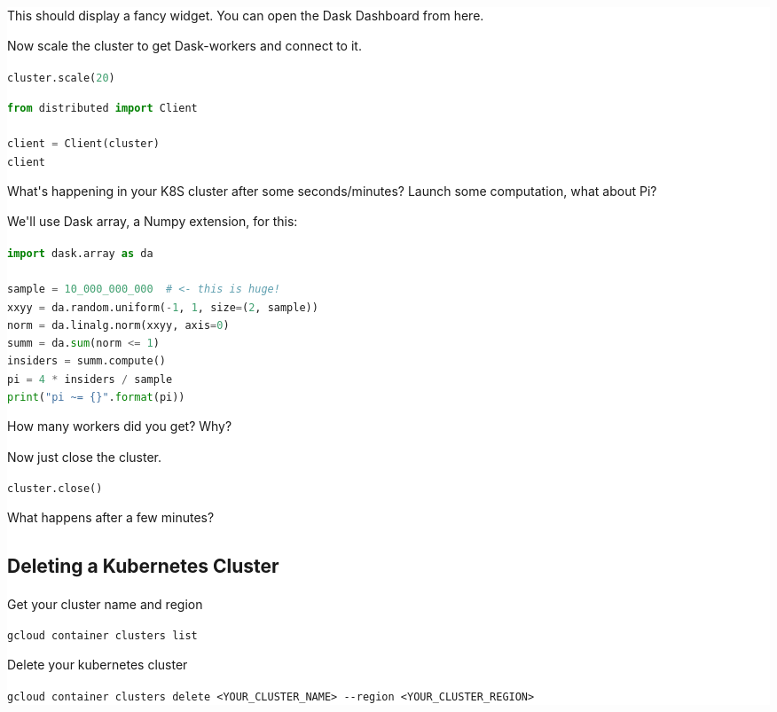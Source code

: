 This should display a fancy widget. You can open the Dask Dashboard from here.

Now scale the cluster to get Dask-workers and connect to it.

```python
cluster.scale(20)
```

```python
from distributed import Client

client = Client(cluster)
client
```

What's happening in your K8S cluster after some seconds/minutes?
Launch some computation, what about Pi?

We'll use Dask array, a Numpy extension, for this:

```python
import dask.array as da

sample = 10_000_000_000  # <- this is huge!
xxyy = da.random.uniform(-1, 1, size=(2, sample))
norm = da.linalg.norm(xxyy, axis=0)
summ = da.sum(norm <= 1)
insiders = summ.compute()
pi = 4 * insiders / sample
print("pi ~= {}".format(pi))
```

How many workers did you get? Why?

Now just close the cluster.

```python
cluster.close()
```

What happens after a few minutes?

## Deleting a Kubernetes Cluster

Get your cluster name and region

```
gcloud container clusters list
```

Delete your kubernetes cluster

```
gcloud container clusters delete <YOUR_CLUSTER_NAME> --region <YOUR_CLUSTER_REGION>
```

